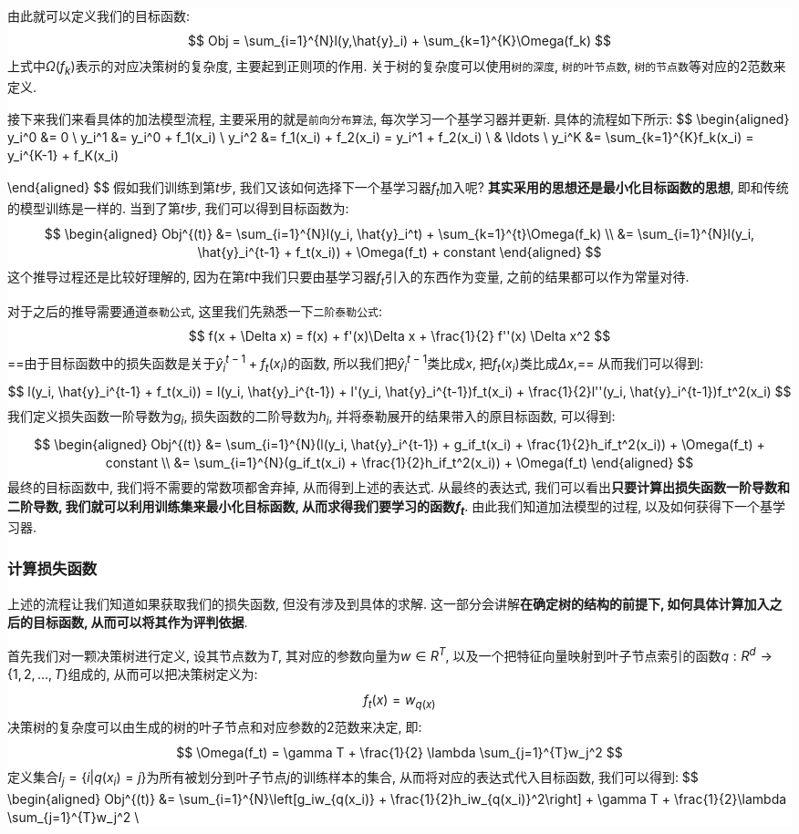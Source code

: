 由此就可以定义我们的目标函数:
$$
Obj = \sum_{i=1}^{N}l(y,\hat{y}_i) + \sum_{k=1}^{K}\Omega(f_k)
$$
上式中$\Omega(f_k)$表示的对应决策树的复杂度, 主要起到正则项的作用. 关于树的复杂度可以使用`树的深度`, `树的叶节点数`, `树的节点数`等对应的2范数来定义. 

接下来我们来看具体的加法模型流程, 主要采用的就是`前向分布算法`, 每次学习一个基学习器并更新. 具体的流程如下所示:
$$
\begin{aligned}
y_i^0 &= 0 \\
y_i^1 &= y_i^0 + f_1(x_i) \\
y_i^2 &= f_1(x_i) + f_2(x_i) = y_i^1 + f_2(x_i) \\
& \ldots \\
y_i^K &= \sum_{k=1}^{K}f_k(x_i) = y_i^{K-1} + f_K(x_i)

\end{aligned}
$$
假如我们训练到第$t$步, 我们又该如何选择下一个基学习器$f_t$加入呢? **其实采用的思想还是最小化目标函数的思想**, 即和传统的模型训练是一样的. 当到了第$t$步, 我们可以得到目标函数为:
$$
\begin{aligned}
Obj^{(t)} &= \sum_{i=1}^{N}l(y_i, \hat{y}_i^t) + \sum_{k=1}^{t}\Omega(f_k) \\
		  &= \sum_{i=1}^{N}l(y_i, \hat{y}_i^{t-1} + f_t(x_i)) + \Omega(f_t) + constant
\end{aligned}
$$
这个推导过程还是比较好理解的, 因为在第$t$中我们只要由基学习器$f_t$引入的东西作为变量, 之前的结果都可以作为常量对待.

对于之后的推导需要通道`泰勒公式`, 这里我们先熟悉一下`二阶泰勒公式`:
$$
f(x + \Delta x) = f(x) + f'(x)\Delta x + \frac{1}{2} f''(x) \Delta x^2
$$
==由于目标函数中的损失函数是关于$\hat{y}_i^{t-1} + f_t(x_i)$的函数, 所以我们把$\hat{y}_i^{t-1}$类比成$x$, 把$f_t(x_i)$类比成$\Delta x$,== 从而我们可以得到:
$$
l(y_i, \hat{y}_i^{t-1} + f_t(x_i)) = l(y_i, \hat{y}_i^{t-1}) + l'(y_i, \hat{y}_i^{t-1})f_t(x_i) + \frac{1}{2}l''(y_i, \hat{y}_i^{t-1})f_t^2(x_i)
$$
我们定义损失函数一阶导数为$g_i$, 损失函数的二阶导数为$h_i$, 并将泰勒展开的结果带入的原目标函数, 可以得到:
$$
\begin{aligned}
Obj^{(t)} &= \sum_{i=1}^{N}(l(y_i, \hat{y}_i^{t-1}) + g_if_t(x_i) + \frac{1}{2}h_if_t^2(x_i)) + \Omega(f_t) + constant \\
		  &= \sum_{i=1}^{N}(g_if_t(x_i) + \frac{1}{2}h_if_t^2(x_i)) + \Omega(f_t)
\end{aligned}
$$
最终的目标函数中, 我们将不需要的常数项都舍弃掉, 从而得到上述的表达式. 从最终的表达式, 我们可以看出**只要计算出损失函数一阶导数和二阶导数, 我们就可以利用训练集来最小化目标函数, 从而求得我们要学习的函数$f_t$**. 由此我们知道加法模型的过程, 以及如何获得下一个基学习器.

### 计算损失函数

上述的流程让我们知道如果获取我们的损失函数, 但没有涉及到具体的求解. 这一部分会讲解**在确定树的结构的前提下, 如何具体计算加入之后的目标函数, 从而可以将其作为评判依据**.

首先我们对一颗决策树进行定义, 设其节点数为$T$, 其对应的参数向量为$w \in R^T$, 以及一个把特征向量映射到叶子节点索引的函数$q:R^d \rightarrow \{1, 2, \ldots, T\}$组成的, 从而可以把决策树定义为:
$$
f_t(x) = w_{q(x)}
$$
决策树的复杂度可以由生成的树的叶子节点和对应参数的2范数来决定, 即:
$$
\Omega(f_t) = \gamma T + \frac{1}{2} \lambda \sum_{j=1}^{T}w_j^2
$$
定义集合$I_j=\{i|q(x_i) = j\}$为所有被划分到叶子节点$j$的训练样本的集合, 从而将对应的表达式代入目标函数, 我们可以得到:
$$
\begin{aligned}
Obj^{(t)} &= \sum_{i=1}^{N}\left[g_iw_{q(x_i)} + \frac{1}{2}h_iw_{q(x_i)}^2\right] + \gamma T + \frac{1}{2}\lambda \sum_{j=1}^{T}w_j^2 \\